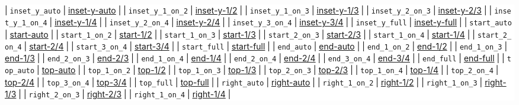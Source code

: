 | `inset_y_auto` | [inset-y-auto](https://tailwindcss.com/docs/top-right-bottom-left) |
| `inset_y_1_on_2` | [inset-y-1/2](https://tailwindcss.com/docs/top-right-bottom-left) |
| `inset_y_1_on_3` | [inset-y-1/3](https://tailwindcss.com/docs/top-right-bottom-left) |
| `inset_y_2_on_3` | [inset-y-2/3](https://tailwindcss.com/docs/top-right-bottom-left) |
| `inset_y_1_on_4` | [inset-y-1/4](https://tailwindcss.com/docs/top-right-bottom-left) |
| `inset_y_2_on_4` | [inset-y-2/4](https://tailwindcss.com/docs/top-right-bottom-left) |
| `inset_y_3_on_4` | [inset-y-3/4](https://tailwindcss.com/docs/top-right-bottom-left) |
| `inset_y_full` | [inset-y-full](https://tailwindcss.com/docs/top-right-bottom-left) |
| `start_auto` | [start-auto](https://tailwindcss.com/docs/top-right-bottom-left) |
| `start_1_on_2` | [start-1/2](https://tailwindcss.com/docs/top-right-bottom-left) |
| `start_1_on_3` | [start-1/3](https://tailwindcss.com/docs/top-right-bottom-left) |
| `start_2_on_3` | [start-2/3](https://tailwindcss.com/docs/top-right-bottom-left) |
| `start_1_on_4` | [start-1/4](https://tailwindcss.com/docs/top-right-bottom-left) |
| `start_2_on_4` | [start-2/4](https://tailwindcss.com/docs/top-right-bottom-left) |
| `start_3_on_4` | [start-3/4](https://tailwindcss.com/docs/top-right-bottom-left) |
| `start_full` | [start-full](https://tailwindcss.com/docs/top-right-bottom-left) |
| `end_auto` | [end-auto](https://tailwindcss.com/docs/top-right-bottom-left) |
| `end_1_on_2` | [end-1/2](https://tailwindcss.com/docs/top-right-bottom-left) |
| `end_1_on_3` | [end-1/3](https://tailwindcss.com/docs/top-right-bottom-left) |
| `end_2_on_3` | [end-2/3](https://tailwindcss.com/docs/top-right-bottom-left) |
| `end_1_on_4` | [end-1/4](https://tailwindcss.com/docs/top-right-bottom-left) |
| `end_2_on_4` | [end-2/4](https://tailwindcss.com/docs/top-right-bottom-left) |
| `end_3_on_4` | [end-3/4](https://tailwindcss.com/docs/top-right-bottom-left) |
| `end_full` | [end-full](https://tailwindcss.com/docs/top-right-bottom-left) |
| `top_auto` | [top-auto](https://tailwindcss.com/docs/top-right-bottom-left) |
| `top_1_on_2` | [top-1/2](https://tailwindcss.com/docs/top-right-bottom-left) |
| `top_1_on_3` | [top-1/3](https://tailwindcss.com/docs/top-right-bottom-left) |
| `top_2_on_3` | [top-2/3](https://tailwindcss.com/docs/top-right-bottom-left) |
| `top_1_on_4` | [top-1/4](https://tailwindcss.com/docs/top-right-bottom-left) |
| `top_2_on_4` | [top-2/4](https://tailwindcss.com/docs/top-right-bottom-left) |
| `top_3_on_4` | [top-3/4](https://tailwindcss.com/docs/top-right-bottom-left) |
| `top_full` | [top-full](https://tailwindcss.com/docs/top-right-bottom-left) |
| `right_auto` | [right-auto](https://tailwindcss.com/docs/top-right-bottom-left) |
| `right_1_on_2` | [right-1/2](https://tailwindcss.com/docs/top-right-bottom-left) |
| `right_1_on_3` | [right-1/3](https://tailwindcss.com/docs/top-right-bottom-left) |
| `right_2_on_3` | [right-2/3](https://tailwindcss.com/docs/top-right-bottom-left) |
| `right_1_on_4` | [right-1/4](https://tailwindcss.com/docs/top-right-bottom-left) |